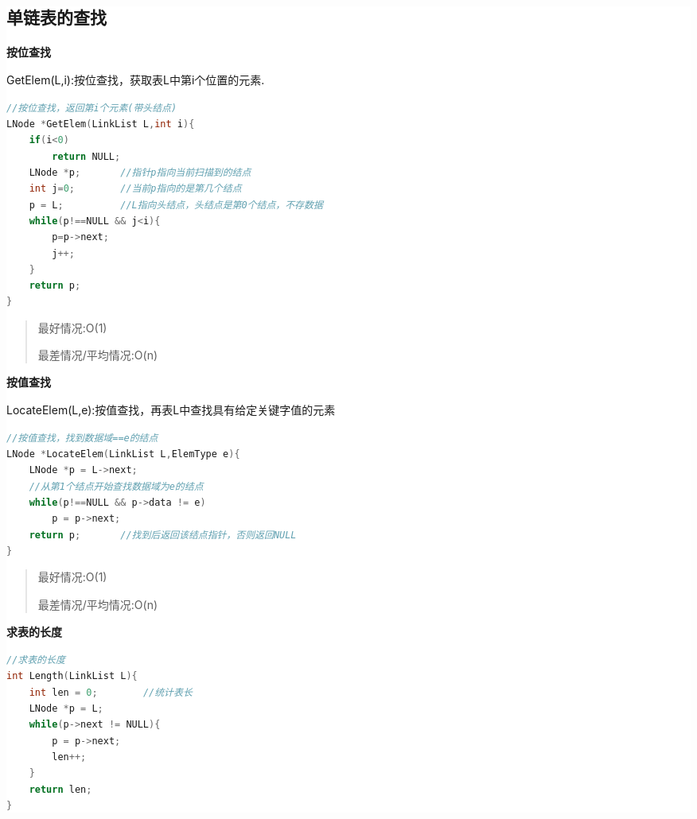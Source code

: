 ## 单链表的查找

**按位查找**

GetElem(L,i):按位查找，获取表L中第i个位置的元素.

```cpp
//按位查找，返回第i个元素(带头结点)
LNode *GetElem(LinkList L,int i){
    if(i<0)
        return NULL;
    LNode *p;		//指针p指向当前扫描到的结点
    int j=0;		//当前p指向的是第几个结点
    p = L;			//L指向头结点，头结点是第0个结点，不存数据
    while(p!==NULL && j<i){
        p=p->next;
        j++;
    }
    return p;
}
```

>最好情况:O(1)
>
>最差情况/平均情况:O(n)

**按值查找**

LocateElem(L,e):按值查找，再表L中查找具有给定关键字值的元素

```cpp
//按值查找，找到数据域==e的结点
LNode *LocateElem(LinkList L,ElemType e){
    LNode *p = L->next;
    //从第1个结点开始查找数据域为e的结点
    while(p!==NULL && p->data != e)
        p = p->next;
    return p;		//找到后返回该结点指针，否则返回NULL
}
```

>最好情况:O(1)
>
>最差情况/平均情况:O(n)

**求表的长度**

```cpp
//求表的长度
int Length(LinkList L){
    int len = 0;		//统计表长
    LNode *p = L;
    while(p->next != NULL){
        p = p->next;
        len++;
    }
    return len;
}
```
